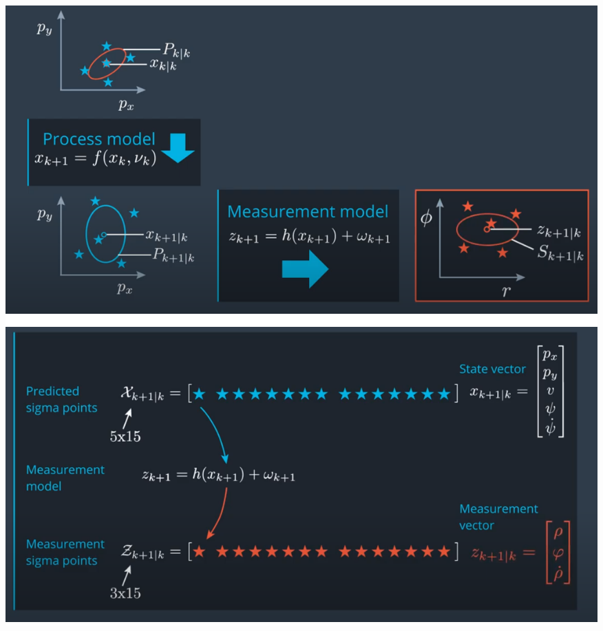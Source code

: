 ![image-20201111003830863](../images/image-20201111003830863.png)

![image-20201111003923035](../images/image-20201111003923035.png)


